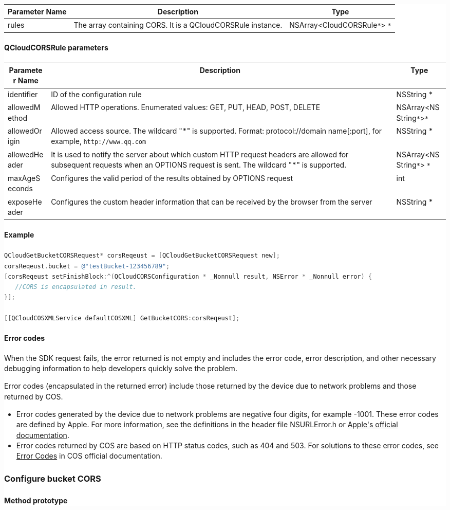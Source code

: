 | Parameter Name | Description | Type |
| -------- | ------------------------------------------------ | ----------------------------------- |
| rules | The array containing CORS. It is a QCloudCORSRule instance. | NSArray&lt;CloudCORSRule`*`&gt; `*` |

#### QCloudCORSRule parameters

| Parameter Name | Description | Type |
| ------------- | ------------------------------------------------------------ | ------------------------------ |
| identifier | ID of the configuration rule | NSString * |
| allowedMethod | Allowed HTTP operations. Enumerated values: GET, PUT, HEAD, POST, DELETE | NSArray&lt;NSString`*`&gt;`*` |
| allowedOrigin | Allowed access source. The wildcard "*" is supported. Format: protocol://domain name[:port], for example, `http://www.qq.com` | NSString * |
| allowedHeader | It is used to notify the server about which custom HTTP request headers are allowed for subsequent requests when an OPTIONS request is sent. The wildcard "*" is supported. | NSArray&lt;NSString`*`&gt; `*` |
| maxAgeSeconds | Configures the valid period of the results obtained by OPTIONS request | int |
| exposeHeader | Configures the custom header information that can be received by the browser from the server | NSString * |

#### Example

```objective-c
QCloudGetBucketCORSRequest* corsReqeust = [QCloudGetBucketCORSRequest new];
corsReqeust.bucket = @"testBucket-123456789";
[corsReqeust setFinishBlock:^(QCloudCORSConfiguration * _Nonnull result, NSError * _Nonnull error) {
   //CORS is encapsulated in result.
}];

[[QCloudCOSXMLService defaultCOSXML] GetBucketCORS:corsReqeust];

```

#### Error codes

When the SDK request fails, the error returned is not empty and includes the error code, error description, and other necessary debugging information to help developers quickly solve the problem.

Error codes (encapsulated in the returned error) include those returned by the device due to network problems and those returned by COS.

- Error codes generated by the device due to network problems are negative four digits, for example -1001. These error codes are defined by Apple. For more information, see the definitions in the header file NSURLError.h or [Apple's official documentation](https://developer.apple.com/documentation/foundation/1508628-url_loading_system_error_codes).
- Error codes returned by COS are based on HTTP status codes, such as 404 and 503. For solutions to these error codes, see [Error Codes](https://intl.cloud.tencent.com/document/product/436/7730) in COS official documentation.



### Configure bucket CORS

#### Method prototype
